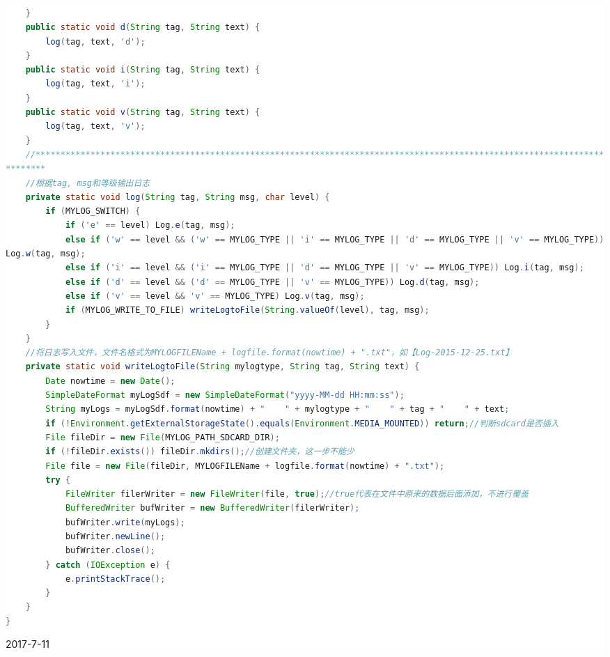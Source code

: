 ```java  
    }  
    public static void d(String tag, String text) {  
        log(tag, text, 'd');  
    }  
    public static void i(String tag, String text) {  
        log(tag, text, 'i');  
    }  
    public static void v(String tag, String text) {  
        log(tag, text, 'v');  
    }  
    //**************************************************************************************************************************  
    //根据tag, msg和等级输出日志   
    private static void log(String tag, String msg, char level) {  
        if (MYLOG_SWITCH) {  
            if ('e' == level) Log.e(tag, msg);  
            else if ('w' == level && ('w' == MYLOG_TYPE || 'i' == MYLOG_TYPE || 'd' == MYLOG_TYPE || 'v' == MYLOG_TYPE)) Log.w(tag, msg);  
            else if ('i' == level && ('i' == MYLOG_TYPE || 'd' == MYLOG_TYPE || 'v' == MYLOG_TYPE)) Log.i(tag, msg);  
            else if ('d' == level && ('d' == MYLOG_TYPE || 'v' == MYLOG_TYPE)) Log.d(tag, msg);  
            else if ('v' == level && 'v' == MYLOG_TYPE) Log.v(tag, msg);  
            if (MYLOG_WRITE_TO_FILE) writeLogtoFile(String.valueOf(level), tag, msg);  
        }  
    }  
    //将日志写入文件，文件名格式为MYLOGFILEName + logfile.format(nowtime) + ".txt"，如【Log-2015-12-25.txt】  
    private static void writeLogtoFile(String mylogtype, String tag, String text) {  
        Date nowtime = new Date();  
        SimpleDateFormat myLogSdf = new SimpleDateFormat("yyyy-MM-dd HH:mm:ss");  
        String myLogs = myLogSdf.format(nowtime) + "    " + mylogtype + "    " + tag + "    " + text;  
        if (!Environment.getExternalStorageState().equals(Environment.MEDIA_MOUNTED)) return;//判断sdcard是否插入  
        File fileDir = new File(MYLOG_PATH_SDCARD_DIR);  
        if (!fileDir.exists()) fileDir.mkdirs();//创建文件夹，这一步不能少  
        File file = new File(fileDir, MYLOGFILEName + logfile.format(nowtime) + ".txt");  
        try {  
            FileWriter filerWriter = new FileWriter(file, true);//true代表在文件中原来的数据后面添加，不进行覆盖  
            BufferedWriter bufWriter = new BufferedWriter(filerWriter);  
            bufWriter.write(myLogs);  
            bufWriter.newLine();  
            bufWriter.close();  
        } catch (IOException e) {  
            e.printStackTrace();  
        }  
    }  
}  
```  
  
2017-7-11  
